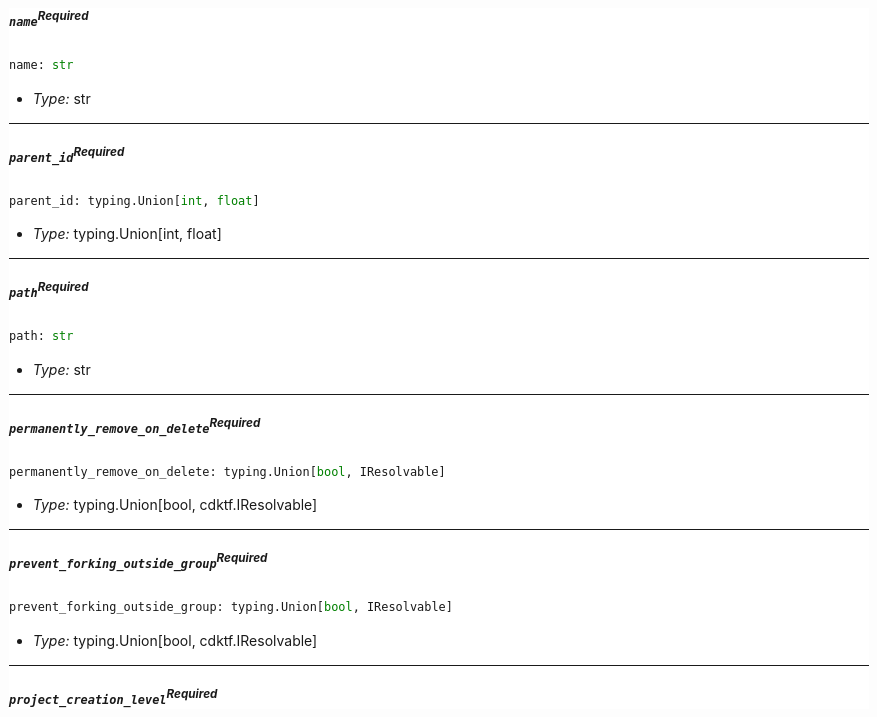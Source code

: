 ##### `name`<sup>Required</sup> <a name="name" id="@cdktf/provider-gitlab.group.Group.property.name"></a>

```python
name: str
```

- *Type:* str

---

##### `parent_id`<sup>Required</sup> <a name="parent_id" id="@cdktf/provider-gitlab.group.Group.property.parentId"></a>

```python
parent_id: typing.Union[int, float]
```

- *Type:* typing.Union[int, float]

---

##### `path`<sup>Required</sup> <a name="path" id="@cdktf/provider-gitlab.group.Group.property.path"></a>

```python
path: str
```

- *Type:* str

---

##### `permanently_remove_on_delete`<sup>Required</sup> <a name="permanently_remove_on_delete" id="@cdktf/provider-gitlab.group.Group.property.permanentlyRemoveOnDelete"></a>

```python
permanently_remove_on_delete: typing.Union[bool, IResolvable]
```

- *Type:* typing.Union[bool, cdktf.IResolvable]

---

##### `prevent_forking_outside_group`<sup>Required</sup> <a name="prevent_forking_outside_group" id="@cdktf/provider-gitlab.group.Group.property.preventForkingOutsideGroup"></a>

```python
prevent_forking_outside_group: typing.Union[bool, IResolvable]
```

- *Type:* typing.Union[bool, cdktf.IResolvable]

---

##### `project_creation_level`<sup>Required</sup> <a name="project_creation_level" id="@cdktf/provider-gitlab.group.Group.property.projectCreationLevel"></a>
